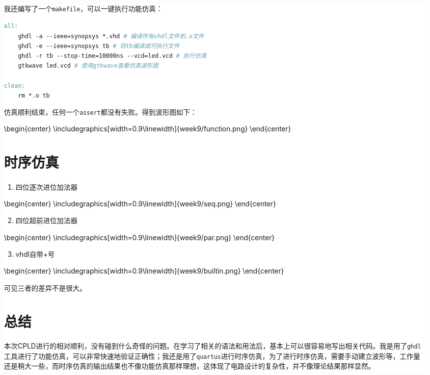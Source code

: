我还编写了一个`makefile`，可以一键执行功能仿真：

```makefile
all:
	ghdl -a --ieee=synopsys *.vhd # 编译所有vhdl文件到.o文件
	ghdl -e --ieee=synopsys tb # 将tb编译成可执行文件
	ghdl -r tb --stop-time=10000ns --vcd=led.vcd # 执行仿真
	gtkwave led.vcd # 使用gtkwave查看仿真波形图

clean:
	rm *.o tb
```

仿真顺利结束，任何一个`assert`都没有失败。得到波形图如下：

\begin{center}
\includegraphics[width=0.9\linewidth]{week9/function.png}
\end{center}

# 时序仿真
1. 四位逐次进位加法器

\begin{center}
\includegraphics[width=0.9\linewidth]{week9/seq.png}
\end{center}

2. 四位超前进位加法器

\begin{center}
\includegraphics[width=0.9\linewidth]{week9/par.png}
\end{center}

3. vhdl自带+号

\begin{center}
\includegraphics[width=0.9\linewidth]{week9/builtin.png}
\end{center}

可见三者的差异不是很大。

# 总结
本次CPLD进行的相对顺利，没有碰到什么奇怪的问题。在学习了相关的语法和用法后，基本上可以很容易地写出相关代码。我是用了`ghdl`工具进行了功能仿真，可以非常快速地验证正确性；我还是用了`quartus`进行时序仿真，为了进行时序仿真，需要手动建立波形等，工作量还是稍大一些，而时序仿真的输出结果也不像功能仿真那样理想，这体现了电路设计的复杂性，并不像理论结果那样显然。